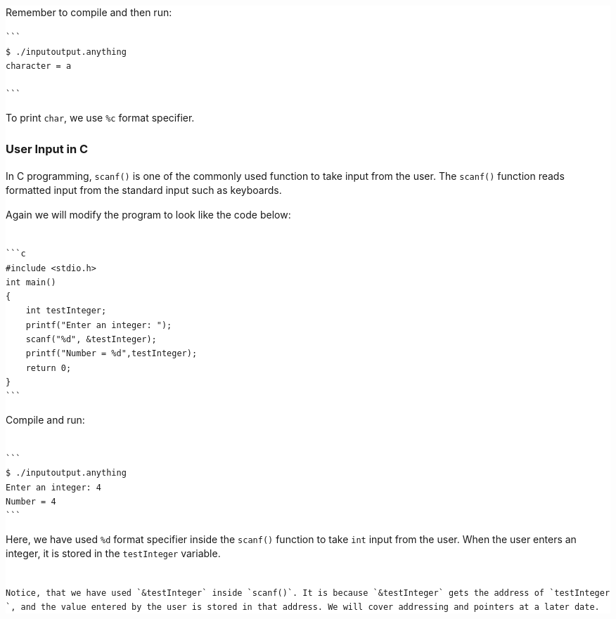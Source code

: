Remember to compile and then run:

~~~admonish output
```
$ ./inputoutput.anything 
character = a

```

~~~

To print `char`, we use `%c` format specifier.


### User Input in C

In C programming, `scanf()` is one of the commonly used function to take input from the user. The `scanf()` function reads formatted input from the standard input such as keyboards.

Again we will modify the program to look like the code below:

~~~admonish code

```c
#include <stdio.h>
int main()
{
    int testInteger;
    printf("Enter an integer: ");
    scanf("%d", &testInteger);  
    printf("Number = %d",testInteger);
    return 0;
}
```

~~~

Compile and run:

~~~admonish output

```
$ ./inputoutput.anything
Enter an integer: 4
Number = 4
```

~~~

Here, we have used `%d` format specifier inside the `scanf()` function to take `int` input from the user. When the user enters an integer, it is stored in the `testInteger` variable.

~~~admonish info

Notice, that we have used `&testInteger` inside `scanf()`. It is because `&testInteger` gets the address of `testInteger`, and the value entered by the user is stored in that address. We will cover addressing and pointers at a later date.

~~~
